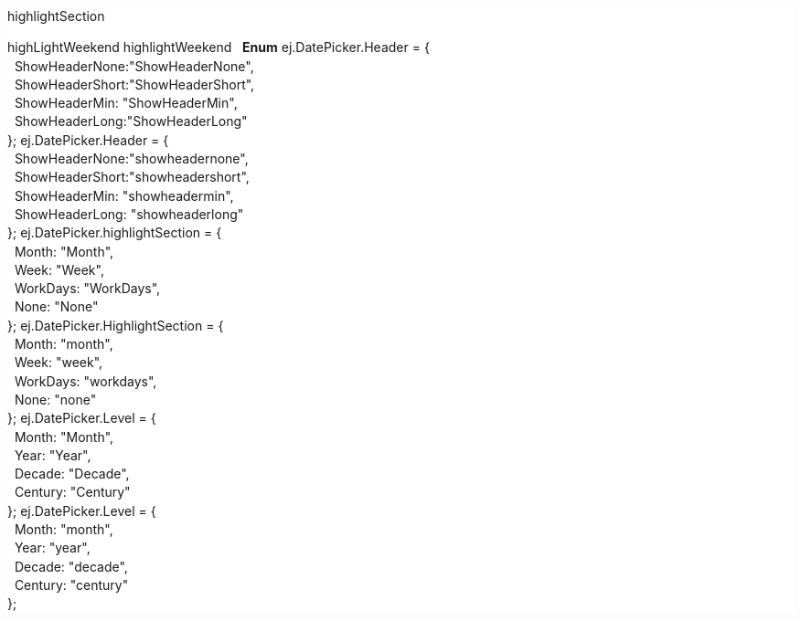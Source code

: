 highlightSection</td><td>
 </td></tr>
<tr>
<td>
highLightWeekend</td><td>
highlightWeekend</td><td>
 </td></tr>
<tr>
<td rowspan = "3">
<b>Enum</b></td> <td>
  ej.DatePicker.Header = {<br>
        &nbsp;&nbsp;ShowHeaderNone:"ShowHeaderNone",<br>
        &nbsp;&nbsp;ShowHeaderShort:"ShowHeaderShort",<br>
        &nbsp;&nbsp;ShowHeaderMin: "ShowHeaderMin",<br>
        &nbsp;&nbsp;ShowHeaderLong:"ShowHeaderLong"<br>
        };</td> <td>
  ej.DatePicker.Header = { <br>
        &nbsp;&nbsp;ShowHeaderNone:"showheadernone",<br>
        &nbsp;&nbsp;ShowHeaderShort:"showheadershort",<br>
        &nbsp;&nbsp;ShowHeaderMin: "showheadermin",<br>
        &nbsp;&nbsp;ShowHeaderLong: "showheaderlong"<br>
        }; </td> <td>
 </td></tr>
<tr><td>
 ej.DatePicker.highlightSection = {<br>
    &nbsp;&nbsp;Month: "Month",<br>
    &nbsp;&nbsp;Week: "Week",<br>
    &nbsp;&nbsp;WorkDays: "WorkDays",<br>
    &nbsp;&nbsp;None: "None"<br>
    }; </td> <td>
 ej.DatePicker.HighlightSection = {<br>
    &nbsp;&nbsp;Month: "month",<br>
    &nbsp;&nbsp;Week: "week",<br>
    &nbsp;&nbsp;WorkDays: "workdays",<br>
    &nbsp;&nbsp;None: "none"<br>
    }; </td> <td>
 </td></tr>
<tr><td>
 ej.DatePicker.Level = {<br>
    &nbsp;&nbsp;Month: "Month",<br>
    &nbsp;&nbsp;Year: "Year",<br>
    &nbsp;&nbsp;Decade: "Decade",<br>
    &nbsp;&nbsp;Century: "Century"<br>
    }; </td> <td>
 ej.DatePicker.Level = {<br>
    &nbsp;&nbsp;Month: "month",<br>
    &nbsp;&nbsp;Year: "year",<br>
    &nbsp;&nbsp;Decade: "decade",<br>
    &nbsp;&nbsp;Century: "century"<br>
    }; </td> <td>
 </td></tr>
</table>
